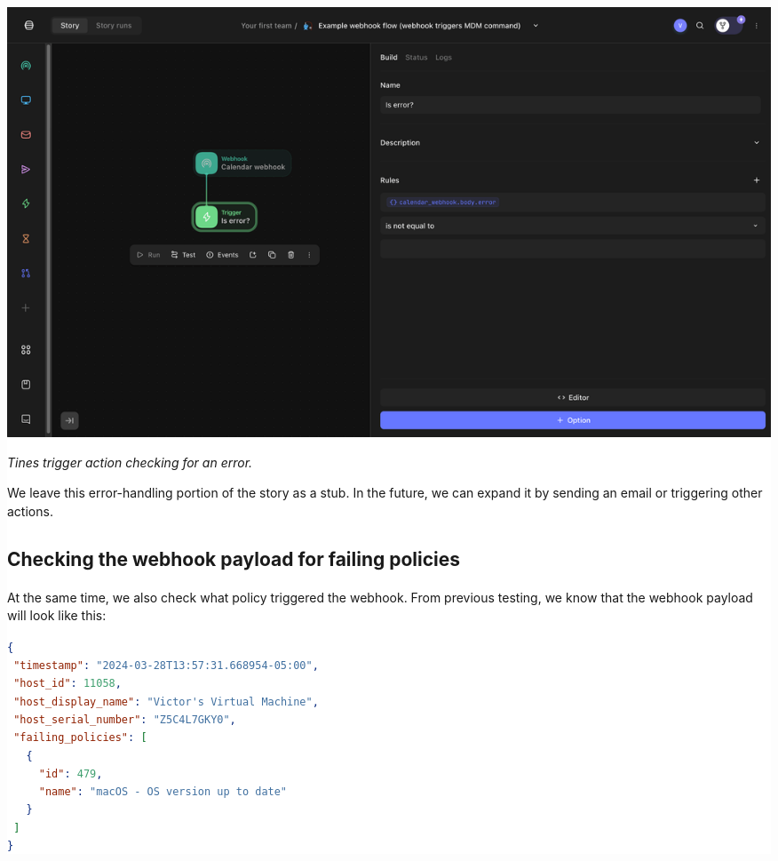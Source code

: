 ![Tines trigger action checking for an error](../website/assets/images/articles/building-webhook-flows-with-fleet-and-tines-5-1920x1080@2x.png "Tines trigger action checking for an error")



_Tines trigger action checking for an error._

We leave this error-handling portion of the story as a stub. In the future, we can expand it by sending an email or triggering other actions.


## Checking the webhook payload for failing policies

At the same time, we also check what policy triggered the webhook. From previous testing, we know that the webhook payload will look like this:

```json
{
 "timestamp": "2024-03-28T13:57:31.668954-05:00",
 "host_id": 11058,
 "host_display_name": "Victor's Virtual Machine",
 "host_serial_number": "Z5C4L7GKY0",
 "failing_policies": [
   {
     "id": 479,
     "name": "macOS - OS version up to date"
   }
 ]
}
```
